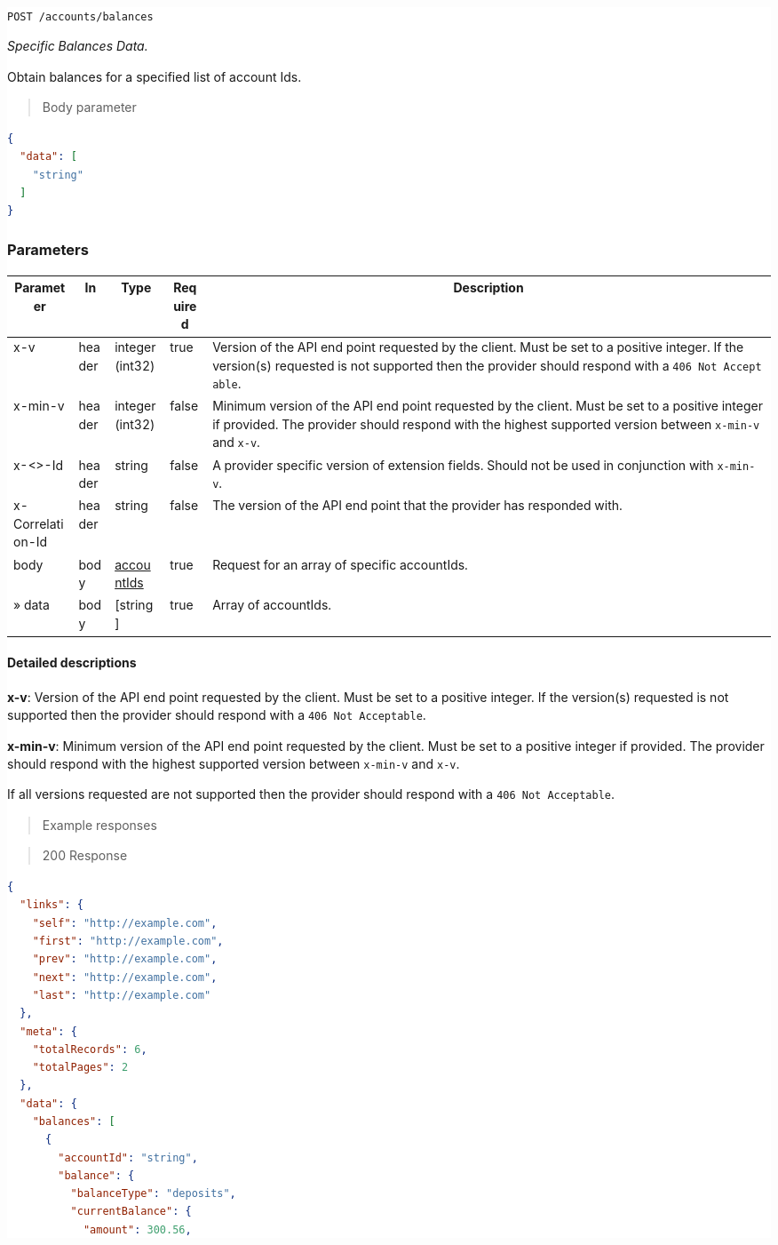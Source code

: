 
`POST /accounts/balances`

*Specific Balances Data.*

Obtain balances for a specified list of account Ids.

> Body parameter

```json
{
  "data": [
    "string"
  ]
}
```

<h3 id="findspecificaccountbalances-parameters">Parameters</h3>

|Parameter|In|Type|Required|Description|
|---|---|---|---|---|
|x-v|header|integer(int32)|true|Version of the API end point requested by the client. Must be set to a positive integer. If the version(s) requested is not supported then the provider should respond with a `406 Not Acceptable`.|
|x-min-v|header|integer(int32)|false|Minimum version of the API end point requested by the client. Must be set to a positive integer if provided. The provider should respond with the highest supported version between `x-min-v` and `x-v`.|
|x-<<PID>>-Id|header|string|false|A provider specific version of extension fields. Should not be used in conjunction with `x-min-v`.|
|x-Correlation-Id|header|string|false|The version of the API end point that the provider has responded with.|
|body|body|[accountIds](#schemaaccountids)|true|Request for an array of specific accountIds.|
|» data|body|[string]|true|Array of  accountIds.|

#### Detailed descriptions

**x-v**: Version of the API end point requested by the client. Must be set to a positive integer. If the version(s) requested is not supported then the provider should respond with a `406 Not Acceptable`.

**x-min-v**: Minimum version of the API end point requested by the client. Must be set to a positive integer if provided. The provider should respond with the highest supported version between `x-min-v` and `x-v`.

If all versions requested are not supported then the provider should respond with a `406 Not Acceptable`.

> Example responses

> 200 Response

```json
{
  "links": {
    "self": "http://example.com",
    "first": "http://example.com",
    "prev": "http://example.com",
    "next": "http://example.com",
    "last": "http://example.com"
  },
  "meta": {
    "totalRecords": 6,
    "totalPages": 2
  },
  "data": {
    "balances": [
      {
        "accountId": "string",
        "balance": {
          "balanceType": "deposits",
          "currentBalance": {
            "amount": 300.56,
```